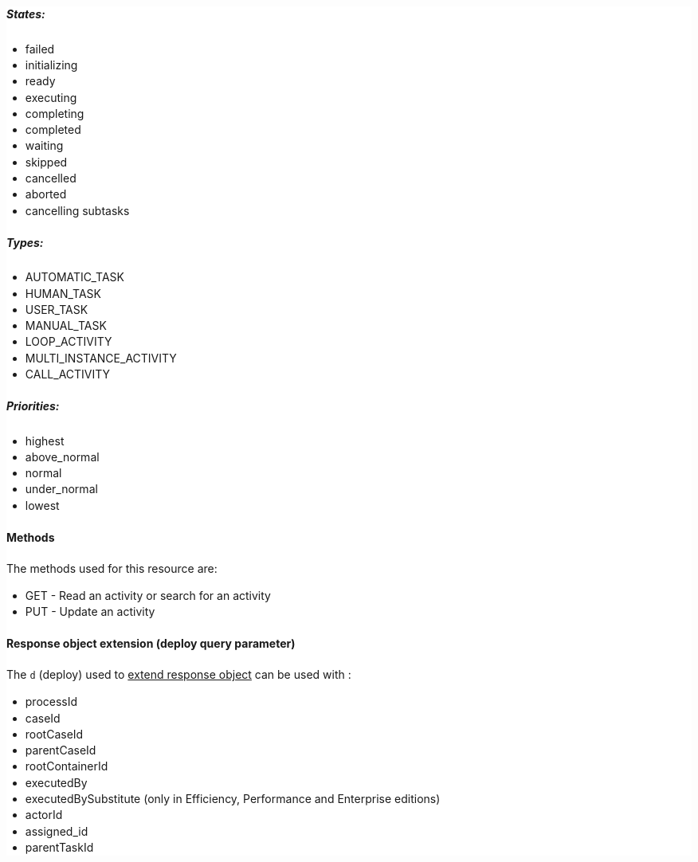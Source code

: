 ##### States:

* failed
* initializing
* ready
* executing
* completing
* completed
* waiting
* skipped
* cancelled
* aborted
* cancelling subtasks

##### Types:

* AUTOMATIC\_TASK
* HUMAN\_TASK
* USER\_TASK
* MANUAL\_TASK
* LOOP\_ACTIVITY
* MULTI\_INSTANCE\_ACTIVITY
* CALL\_ACTIVITY

##### Priorities:

* highest
* above\_normal
* normal
* under\_normal
* lowest

#### Methods

The methods used for this resource are:

* GET - Read an activity or search for an activity
* PUT - Update an activity

<a id="activity-deploy"/>

#### Response object extension (deploy query parameter)

The `d` (deploy) used to [extend response object](rest-api-overview.md#extend-resource) can be used with : 
  * processId
  * caseId
  * rootCaseId
  * parentCaseId
  * rootContainerId
  * executedBy
  * executedBySubstitute (only in Efficiency, Performance and Enterprise editions)
  * actorId
  * assigned\_id
  * parentTaskId
